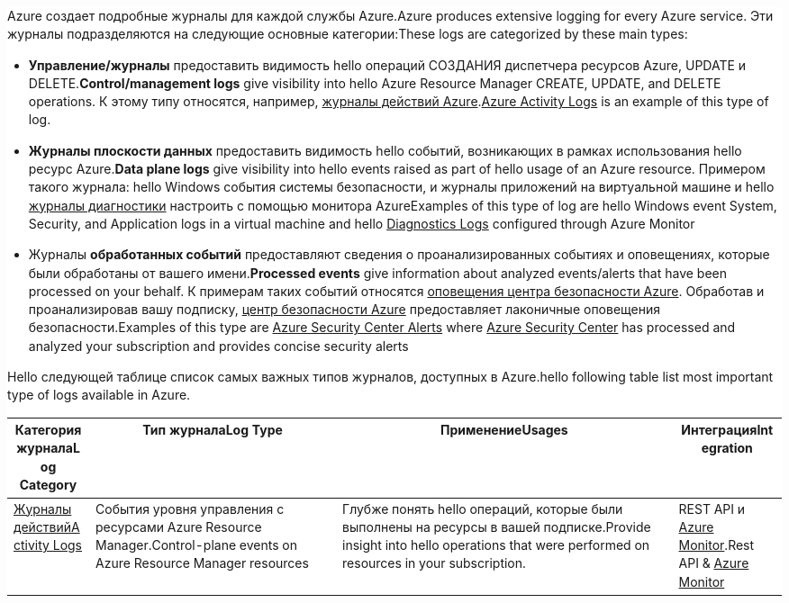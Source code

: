 <span data-ttu-id="64458-137">Azure создает подробные журналы для каждой службы Azure.</span><span class="sxs-lookup"><span data-stu-id="64458-137">Azure produces extensive logging for every Azure service.</span></span> <span data-ttu-id="64458-138">Эти журналы подразделяются на следующие основные категории:</span><span class="sxs-lookup"><span data-stu-id="64458-138">These logs are categorized by these main types:</span></span>
-   <span data-ttu-id="64458-139">**Управление/журналы** предоставить видимость hello операций СОЗДАНИЯ диспетчера ресурсов Azure, UPDATE и DELETE.</span><span class="sxs-lookup"><span data-stu-id="64458-139">**Control/management logs** give visibility into hello Azure Resource Manager CREATE, UPDATE, and DELETE operations.</span></span> <span data-ttu-id="64458-140">К этому типу относятся, например, [журналы действий Azure](https://docs.microsoft.com/azure/monitoring-and-diagnostics/monitoring-overview-activity-logs).</span><span class="sxs-lookup"><span data-stu-id="64458-140">[Azure Activity Logs](https://docs.microsoft.com/azure/monitoring-and-diagnostics/monitoring-overview-activity-logs) is an example of this type of log.</span></span>

-   <span data-ttu-id="64458-141">**Журналы плоскости данных** предоставить видимость hello событий, возникающих в рамках использования hello ресурс Azure.</span><span class="sxs-lookup"><span data-stu-id="64458-141">**Data plane logs** give visibility into hello events raised as part of hello usage of an Azure resource.</span></span> <span data-ttu-id="64458-142">Примером такого журнала: hello Windows события системы безопасности, и журналы приложений на виртуальной машине и hello [журналы диагностики](https://docs.microsoft.com/azure/monitoring-and-diagnostics/monitoring-overview-of-diagnostic-logs) настроить с помощью монитора Azure</span><span class="sxs-lookup"><span data-stu-id="64458-142">Examples of this type of log are hello Windows event System, Security, and Application logs in a virtual machine and hello [Diagnostics Logs](https://docs.microsoft.com/azure/monitoring-and-diagnostics/monitoring-overview-of-diagnostic-logs) configured through Azure Monitor</span></span>


-   <span data-ttu-id="64458-143">Журналы **обработанных событий** предоставляют сведения о проанализированных событиях и оповещениях, которые были обработаны от вашего имени.</span><span class="sxs-lookup"><span data-stu-id="64458-143">**Processed events** give information about analyzed events/alerts that have been processed on your behalf.</span></span> <span data-ttu-id="64458-144">К примерам таких событий относятся [оповещения центра безопасности Azure](https://docs.microsoft.com/azure/security-center/security-center-managing-and-responding-alerts). Обработав и проанализировав вашу подписку, [центр безопасности Azure](https://docs.microsoft.com/azure/security-center/security-center-intro) предоставляет лаконичные оповещения безопасности.</span><span class="sxs-lookup"><span data-stu-id="64458-144">Examples of this type are [Azure Security Center Alerts](https://docs.microsoft.com/azure/security-center/security-center-managing-and-responding-alerts) where [Azure Security Center](https://docs.microsoft.com/azure/security-center/security-center-intro) has processed and analyzed your subscription and provides concise security alerts</span></span>

<span data-ttu-id="64458-145">Hello следующей таблице список самых важных типов журналов, доступных в Azure.</span><span class="sxs-lookup"><span data-stu-id="64458-145">hello following table list most important type of logs available in Azure.</span></span>

| <span data-ttu-id="64458-146">Категория журнала</span><span class="sxs-lookup"><span data-stu-id="64458-146">Log Category</span></span> | <span data-ttu-id="64458-147">Тип журнала</span><span class="sxs-lookup"><span data-stu-id="64458-147">Log Type</span></span> | <span data-ttu-id="64458-148">Применение</span><span class="sxs-lookup"><span data-stu-id="64458-148">Usages</span></span> | <span data-ttu-id="64458-149">Интеграция</span><span class="sxs-lookup"><span data-stu-id="64458-149">Integration</span></span> |
| ------------ | -------- | ------ | ----------- |
|[<span data-ttu-id="64458-150">Журналы действий</span><span class="sxs-lookup"><span data-stu-id="64458-150">Activity Logs</span></span>](https://docs.microsoft.com/en-us/azure/monitoring-and-diagnostics/monitoring-overview-activity-logs)|<span data-ttu-id="64458-151">События уровня управления с ресурсами Azure Resource Manager.</span><span class="sxs-lookup"><span data-stu-id="64458-151">Control-plane events on Azure Resource Manager resources</span></span>| <span data-ttu-id="64458-152">Глубже понять hello операций, которые были выполнены на ресурсы в вашей подписке.</span><span class="sxs-lookup"><span data-stu-id="64458-152">Provide insight into hello operations that were performed on resources in your subscription.</span></span>|   <span data-ttu-id="64458-153">REST API и [Azure Monitor](https://docs.microsoft.com/en-us/azure/monitoring-and-diagnostics/monitoring-overview-activity-logs).</span><span class="sxs-lookup"><span data-stu-id="64458-153">Rest API & [Azure Monitor](https://docs.microsoft.com/en-us/azure/monitoring-and-diagnostics/monitoring-overview-activity-logs)</span></span>|